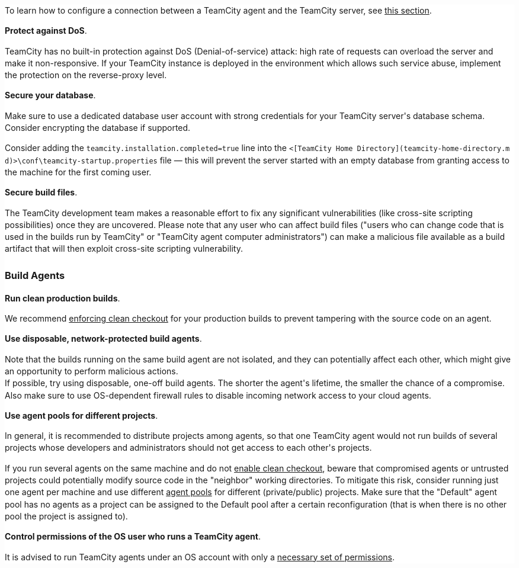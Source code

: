To learn how to configure a connection between a TeamCity agent and the TeamCity server, see [this section](install-and-start-teamcity-agents.md#Agent-Server+Data+Transfer).

__Protect against DoS__.

TeamCity has no built-in protection against DoS (Denial-of-service) attack: high rate of requests can overload the server and make it non-responsive. If your TeamCity instance is deployed in the environment which allows such service abuse, implement the protection on the reverse-proxy level.

__Secure your database__.

Make sure to use a dedicated database user account with strong credentials for your TeamCity server's database schema. Consider encrypting the database if supported.

Consider adding the `teamcity.installation.completed=true` line into the `<[TeamCity Home Directory](teamcity-home-directory.md)>\conf\teamcity-startup.properties` file — this will prevent the server started with an empty database from granting access to the machine for the first coming user.

__Secure build files__.

The TeamCity development team makes a reasonable effort to fix any significant vulnerabilities (like cross-site scripting possibilities) once they are uncovered. Please note that any user who can affect build files ("users who can change code that is used in the builds run by TeamCity" or "TeamCity agent computer administrators") can make a malicious file available as a build artifact that will then exploit cross-site scripting vulnerability.

### Build Agents

__Run clean production builds__.

We recommend [enforcing clean checkout](clean-checkout.md) for your production builds to prevent tampering with the source code on an agent.

__Use disposable, network-protected build agents__.

Note that the builds running on the same build agent are not isolated, and they can potentially affect each other, which might give an opportunity to perform malicious actions.  
If possible, try using disposable, one-off build agents. The shorter the agent's lifetime, the smaller the chance of a compromise. Also make sure to use OS-dependent firewall rules to disable incoming network access to your cloud agents.

__Use agent pools for different projects__.

In general, it is recommended to distribute projects among agents, so that one TeamCity agent would not run builds of several projects whose developers and administrators should not get access to each other's projects.

If you run several agents on the same machine and do not [enable clean checkout](clean-checkout.md), beware that compromised agents or untrusted projects could potentially modify source code in the "neighbor" working directories. To mitigate this risk, consider running just one agent per machine and use different [agent pools](configuring-agent-pools.md) for different (private/public) projects. Make sure that the "Default" agent pool has no agents as a project can be assigned to the Default pool after a certain reconfiguration (that is when there is no other pool the project is assigned to).

__Control permissions of the OS user who runs a TeamCity agent__.

It is advised to run TeamCity agents under an OS account with only a [necessary set of permissions](system-requirements.md#Common+Requirements).
